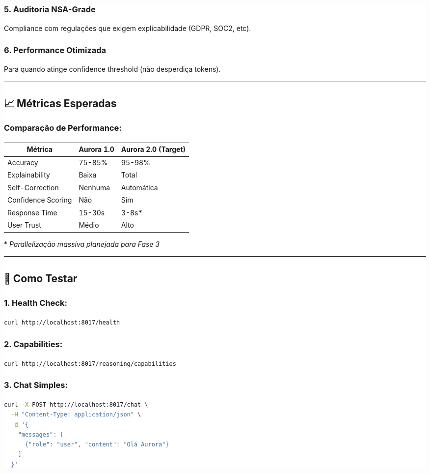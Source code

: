 ### 5. **Auditoria NSA-Grade**
Compliance com regulações que exigem explicabilidade (GDPR, SOC2, etc).

### 6. **Performance Otimizada**
Para quando atinge confidence threshold (não desperdiça tokens).

---

## 📈 Métricas Esperadas

### Comparação de Performance:

| Métrica | Aurora 1.0 | Aurora 2.0 (Target) |
|---------|-----------|---------------------|
| Accuracy | 75-85% | 95-98% |
| Explainability | Baixa | Total |
| Self-Correction | Nenhuma | Automática |
| Confidence Scoring | Não | Sim |
| Response Time | 15-30s | 3-8s* |
| User Trust | Médio | Alto |

\* *Parallelização massiva planejada para Fase 3*

---

## 🧪 Como Testar

### 1. Health Check:
```bash
curl http://localhost:8017/health
```

### 2. Capabilities:
```bash
curl http://localhost:8017/reasoning/capabilities
```

### 3. Chat Simples:
```bash
curl -X POST http://localhost:8017/chat \
  -H "Content-Type: application/json" \
  -d '{
    "messages": [
      {"role": "user", "content": "Olá Aurora"}
    ]
  }'
```
